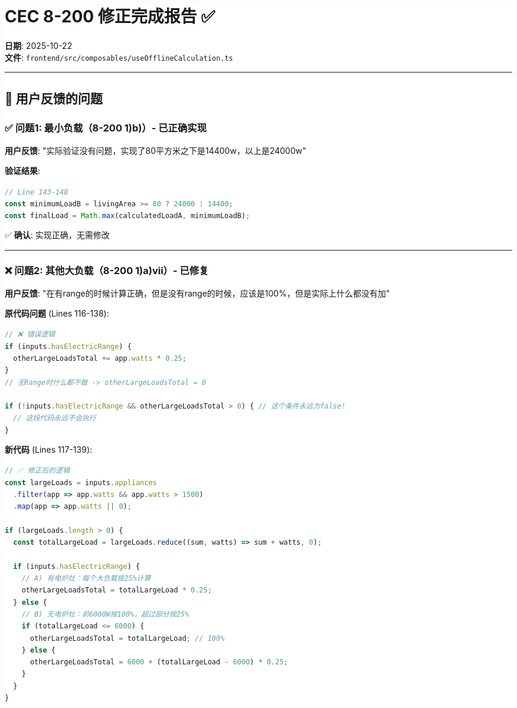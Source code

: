 # CEC 8-200 修正完成报告 ✅

**日期**: 2025-10-22  
**文件**: `frontend/src/composables/useOfflineCalculation.ts`

---

## 📝 用户反馈的问题

### ✅ 问题1: 最小负载（8-200 1)b)）- 已正确实现
**用户反馈**: "实际验证没有问题，实现了80平方米之下是14400w，以上是24000w"

**验证结果**: 
```typescript
// Line 143-148
const minimumLoadB = livingArea >= 80 ? 24000 : 14400;
const finalLoad = Math.max(calculatedLoadA, minimumLoadB);
```
✅ **确认**: 实现正确，无需修改

---

### ❌ 问题2: 其他大负载（8-200 1)a)vii）- 已修复

**用户反馈**: "在有range的时候计算正确，但是没有range的时候，应该是100%，但是实际上什么都没有加"

**原代码问题** (Lines 116-138):
```typescript
// ❌ 错误逻辑
if (inputs.hasElectricRange) {
  otherLargeLoadsTotal += app.watts * 0.25;
}
// 无Range时什么都不做 -> otherLargeLoadsTotal = 0

if (!inputs.hasElectricRange && otherLargeLoadsTotal > 0) { // 这个条件永远为false!
  // 这段代码永远不会执行
}
```

**新代码** (Lines 117-139):
```typescript
// ✅ 修正后的逻辑
const largeLoads = inputs.appliances
  .filter(app => app.watts && app.watts > 1500)
  .map(app => app.watts || 0);

if (largeLoads.length > 0) {
  const totalLargeLoad = largeLoads.reduce((sum, watts) => sum + watts, 0);
  
  if (inputs.hasElectricRange) {
    // A) 有电炉灶：每个大负载按25%计算
    otherLargeLoadsTotal = totalLargeLoad * 0.25;
  } else {
    // B) 无电炉灶：前6000W按100%，超过部分按25%
    if (totalLargeLoad <= 6000) {
      otherLargeLoadsTotal = totalLargeLoad; // 100%
    } else {
      otherLargeLoadsTotal = 6000 + (totalLargeLoad - 6000) * 0.25;
    }
  }
}
```
